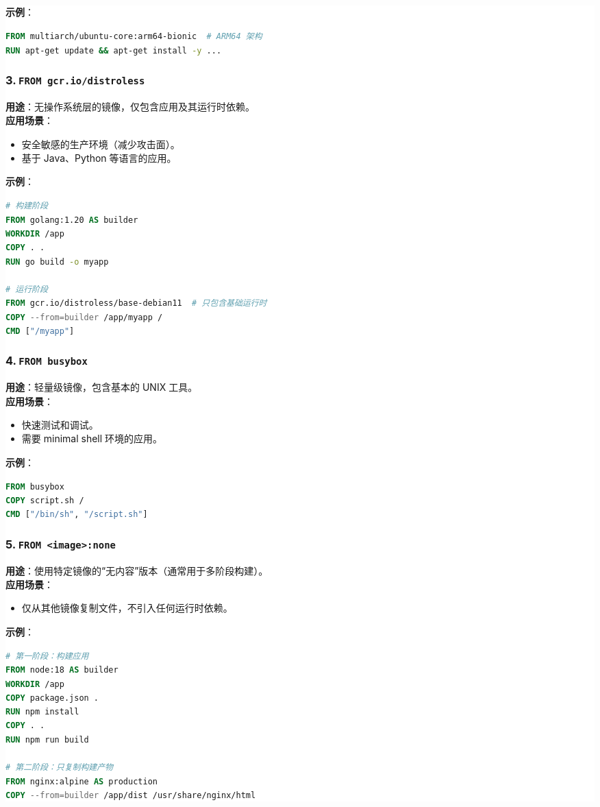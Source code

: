 **示例**：
```dockerfile
FROM multiarch/ubuntu-core:arm64-bionic  # ARM64 架构
RUN apt-get update && apt-get install -y ...
```


### **3. `FROM gcr.io/distroless`**
**用途**：无操作系统层的镜像，仅包含应用及其运行时依赖。  
**应用场景**：  
- 安全敏感的生产环境（减少攻击面）。  
- 基于 Java、Python 等语言的应用。  

**示例**：
```dockerfile
# 构建阶段
FROM golang:1.20 AS builder
WORKDIR /app
COPY . .
RUN go build -o myapp

# 运行阶段
FROM gcr.io/distroless/base-debian11  # 只包含基础运行时
COPY --from=builder /app/myapp /
CMD ["/myapp"]
```


### **4. `FROM busybox`**
**用途**：轻量级镜像，包含基本的 UNIX 工具。  
**应用场景**：  
- 快速测试和调试。  
- 需要 minimal shell 环境的应用。  

**示例**：
```dockerfile
FROM busybox
COPY script.sh /
CMD ["/bin/sh", "/script.sh"]
```


### **5. `FROM <image>:none`**
**用途**：使用特定镜像的“无内容”版本（通常用于多阶段构建）。  
**应用场景**：  
- 仅从其他镜像复制文件，不引入任何运行时依赖。  

**示例**：
```dockerfile
# 第一阶段：构建应用
FROM node:18 AS builder
WORKDIR /app
COPY package.json .
RUN npm install
COPY . .
RUN npm run build

# 第二阶段：只复制构建产物
FROM nginx:alpine AS production
COPY --from=builder /app/dist /usr/share/nginx/html
```
